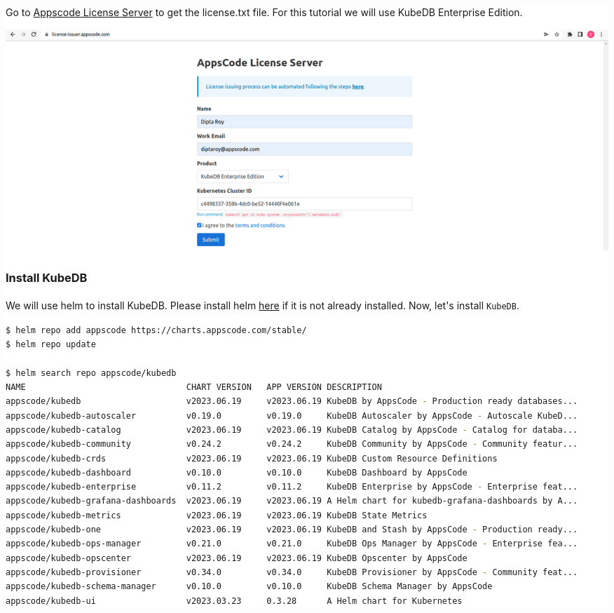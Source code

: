 Go to [Appscode License Server](https://license-issuer.appscode.com/) to get the license.txt file. For this tutorial we will use KubeDB Enterprise Edition.

![License Server](AppscodeLicense.png)

### Install KubeDB

We will use helm to install KubeDB. Please install helm [here](https://helm.sh/docs/intro/install/) if it is not already installed.
Now, let's install `KubeDB`.

```bash
$ helm repo add appscode https://charts.appscode.com/stable/
$ helm repo update

$ helm search repo appscode/kubedb
NAME                              	CHART VERSION	APP VERSION	DESCRIPTION                                       
appscode/kubedb                   	v2023.06.19  	v2023.06.19	KubeDB by AppsCode - Production ready databases...
appscode/kubedb-autoscaler        	v0.19.0      	v0.19.0    	KubeDB Autoscaler by AppsCode - Autoscale KubeD...
appscode/kubedb-catalog           	v2023.06.19  	v2023.06.19	KubeDB Catalog by AppsCode - Catalog for databa...
appscode/kubedb-community         	v0.24.2      	v0.24.2    	KubeDB Community by AppsCode - Community featur...
appscode/kubedb-crds              	v2023.06.19  	v2023.06.19	KubeDB Custom Resource Definitions                
appscode/kubedb-dashboard         	v0.10.0      	v0.10.0    	KubeDB Dashboard by AppsCode                      
appscode/kubedb-enterprise        	v0.11.2      	v0.11.2    	KubeDB Enterprise by AppsCode - Enterprise feat...
appscode/kubedb-grafana-dashboards	v2023.06.19  	v2023.06.19	A Helm chart for kubedb-grafana-dashboards by A...
appscode/kubedb-metrics           	v2023.06.19  	v2023.06.19	KubeDB State Metrics                              
appscode/kubedb-one               	v2023.06.19  	v2023.06.19	KubeDB and Stash by AppsCode - Production ready...
appscode/kubedb-ops-manager       	v0.21.0      	v0.21.0    	KubeDB Ops Manager by AppsCode - Enterprise fea...
appscode/kubedb-opscenter         	v2023.06.19  	v2023.06.19	KubeDB Opscenter by AppsCode                      
appscode/kubedb-provisioner       	v0.34.0      	v0.34.0    	KubeDB Provisioner by AppsCode - Community feat...
appscode/kubedb-schema-manager    	v0.10.0      	v0.10.0    	KubeDB Schema Manager by AppsCode                 
appscode/kubedb-ui                	v2023.03.23  	0.3.28     	A Helm chart for Kubernetes                       
```